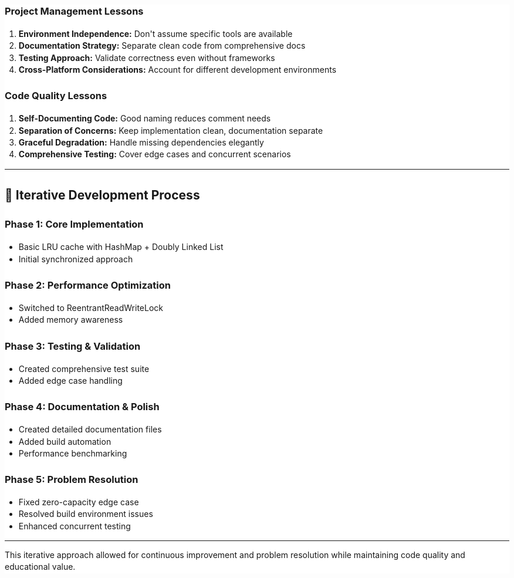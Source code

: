 ### Project Management Lessons
1. **Environment Independence:** Don't assume specific tools are available
2. **Documentation Strategy:** Separate clean code from comprehensive docs
3. **Testing Approach:** Validate correctness even without frameworks
4. **Cross-Platform Considerations:** Account for different development environments

### Code Quality Lessons
1. **Self-Documenting Code:** Good naming reduces comment needs
2. **Separation of Concerns:** Keep implementation clean, documentation separate
3. **Graceful Degradation:** Handle missing dependencies elegantly
4. **Comprehensive Testing:** Cover edge cases and concurrent scenarios

---

## 🔄 Iterative Development Process

### Phase 1: Core Implementation
- Basic LRU cache with HashMap + Doubly Linked List
- Initial synchronized approach

### Phase 2: Performance Optimization
- Switched to ReentrantReadWriteLock
- Added memory awareness

### Phase 3: Testing & Validation
- Created comprehensive test suite
- Added edge case handling

### Phase 4: Documentation & Polish
- Created detailed documentation files
- Added build automation
- Performance benchmarking

### Phase 5: Problem Resolution
- Fixed zero-capacity edge case
- Resolved build environment issues
- Enhanced concurrent testing

---

This iterative approach allowed for continuous improvement and problem resolution while maintaining code quality and educational value.